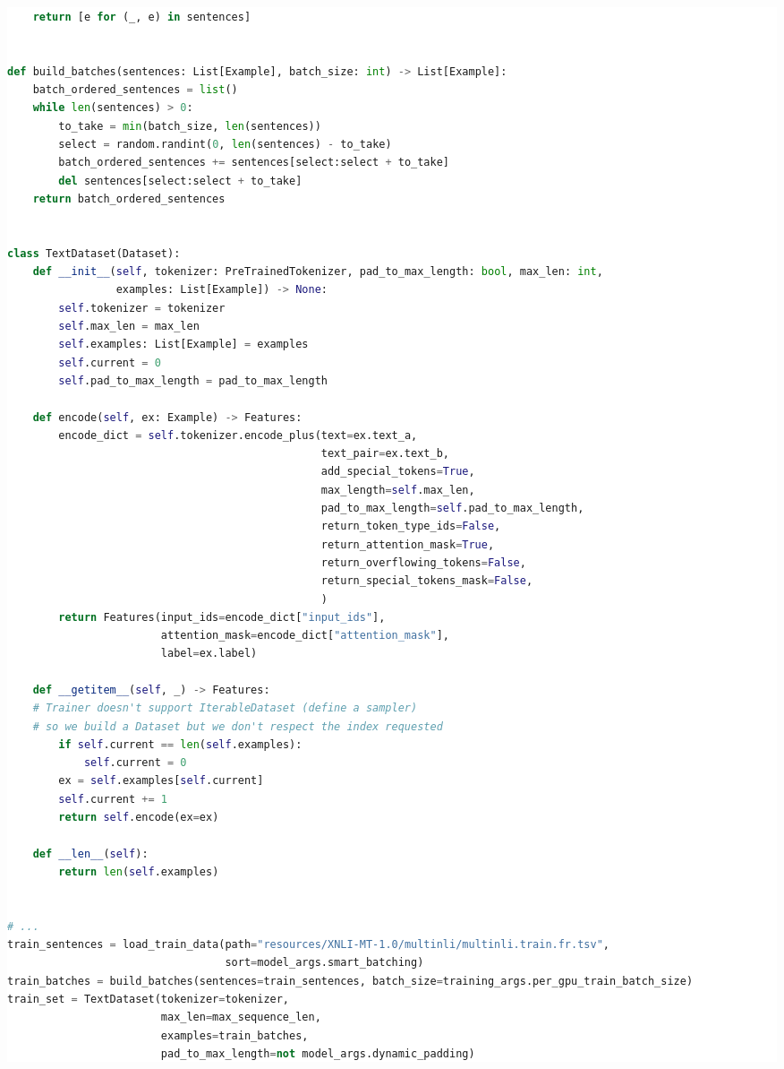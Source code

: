 ``` py linenums="1"
    return [e for (_, e) in sentences]


def build_batches(sentences: List[Example], batch_size: int) -> List[Example]:
    batch_ordered_sentences = list()
    while len(sentences) > 0:
        to_take = min(batch_size, len(sentences))
        select = random.randint(0, len(sentences) - to_take)
        batch_ordered_sentences += sentences[select:select + to_take]
        del sentences[select:select + to_take]
    return batch_ordered_sentences


class TextDataset(Dataset):
    def __init__(self, tokenizer: PreTrainedTokenizer, pad_to_max_length: bool, max_len: int,
                 examples: List[Example]) -> None:
        self.tokenizer = tokenizer
        self.max_len = max_len
        self.examples: List[Example] = examples
        self.current = 0
        self.pad_to_max_length = pad_to_max_length

    def encode(self, ex: Example) -> Features:
        encode_dict = self.tokenizer.encode_plus(text=ex.text_a,
                                                 text_pair=ex.text_b,
                                                 add_special_tokens=True,
                                                 max_length=self.max_len,
                                                 pad_to_max_length=self.pad_to_max_length,
                                                 return_token_type_ids=False,
                                                 return_attention_mask=True,
                                                 return_overflowing_tokens=False,
                                                 return_special_tokens_mask=False,
                                                 )
        return Features(input_ids=encode_dict["input_ids"],
                        attention_mask=encode_dict["attention_mask"],
                        label=ex.label)

    def __getitem__(self, _) -> Features:  
    # Trainer doesn't support IterableDataset (define a sampler)
    # so we build a Dataset but we don't respect the index requested
        if self.current == len(self.examples):
            self.current = 0
        ex = self.examples[self.current]
        self.current += 1
        return self.encode(ex=ex)

    def __len__(self):
        return len(self.examples)
    

# ...
train_sentences = load_train_data(path="resources/XNLI-MT-1.0/multinli/multinli.train.fr.tsv",
                                  sort=model_args.smart_batching)
train_batches = build_batches(sentences=train_sentences, batch_size=training_args.per_gpu_train_batch_size)
train_set = TextDataset(tokenizer=tokenizer,
                        max_len=max_sequence_len,
                        examples=train_batches,
                        pad_to_max_length=not model_args.dynamic_padding)
```
